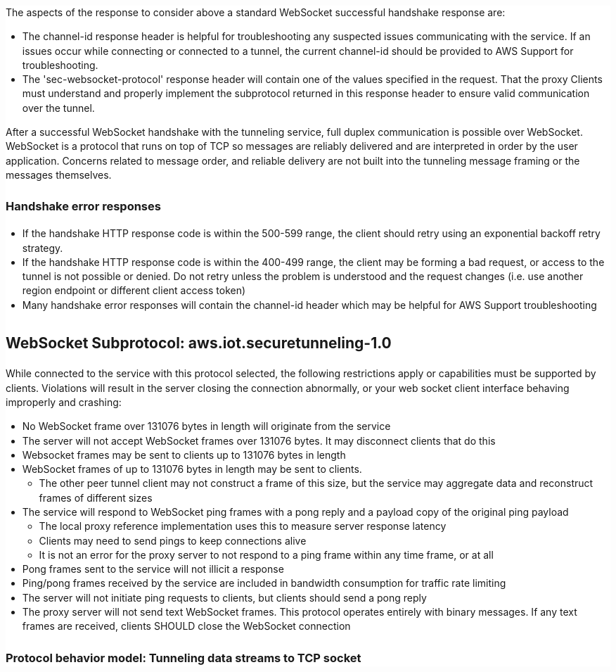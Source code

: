 The aspects of the response to consider above a standard WebSocket successful handshake response are:

-   The channel-id response header is helpful for troubleshooting any suspected issues communicating with the service. If an issues occur while connecting or connected to a tunnel, the current channel-id should be provided to AWS Support for troubleshooting.
-   The 'sec-websocket-protocol' response header will contain one of the values specified in the request. That the proxy  Clients must understand and properly implement the subprotocol returned in this response header to ensure valid communication over the tunnel.

After a successful WebSocket handshake with the tunneling service, full duplex communication is possible over WebSocket. WebSocket is a protocol that runs on top of TCP so messages are reliably delivered and are interpreted in order by the user application. Concerns related to message order, and reliable delivery are not built into the tunneling message framing or the messages themselves.

### Handshake error responses

* If the handshake HTTP response code is within the 500-599 range, the client should retry using an exponential backoff retry strategy.
* If the handshake HTTP response code is within the 400-499 range, the client may be forming a bad request, or access to the tunnel is not possible or denied. Do not retry unless the problem is understood and the request changes (i.e. use another region endpoint or different client access token)
* Many handshake error responses will contain the channel-id header which may be helpful for AWS Support troubleshooting

## WebSocket Subprotocol: aws.iot.securetunneling-1.0

While connected to the service with this protocol selected, the following restrictions apply or capabilities must be supported by clients. Violations will result in the server closing the connection abnormally, or your web socket client interface behaving improperly and crashing:

-   No WebSocket frame over 131076 bytes in length will originate from the service
-   The server will not accept WebSocket frames over 131076 bytes. It may disconnect clients that do this
-   Websocket frames may be sent to clients up to 131076 bytes in length
-   WebSocket frames of up to 131076 bytes in length may be sent to clients.
    -   The other peer tunnel client may not construct a frame of this size, but the service may aggregate data and reconstruct frames of different sizes
-   The service will respond to WebSocket ping frames with a pong reply and a payload copy of the original ping payload
    -   The local proxy reference implementation uses this to measure server response latency
    -   Clients may need to send pings to keep connections alive
    -   It is not an error for the proxy server to not respond to a ping frame within any time frame, or at all
-   Pong frames sent to the service will not illicit a response
-   Ping/pong frames received by the service are included in bandwidth consumption for traffic rate limiting
-   The server will not initiate ping requests to clients, but clients should send a pong reply
-   The proxy server will not send text WebSocket frames. This protocol operates entirely with binary messages. If any text frames are received, clients SHOULD close the WebSocket connection

### Protocol behavior model: Tunneling data streams to TCP socket
